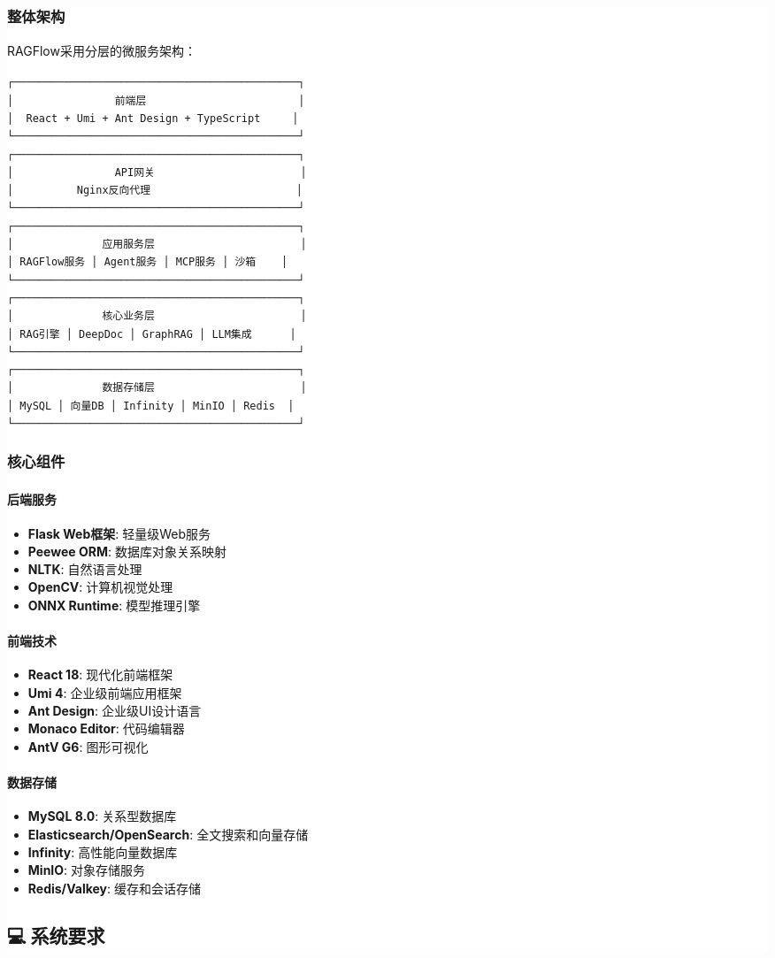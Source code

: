### 整体架构

RAGFlow采用分层的微服务架构：

```
┌─────────────────────────────────────────────┐
│                前端层                        │
│  React + Umi + Ant Design + TypeScript     │
└─────────────────────────────────────────────┘
┌─────────────────────────────────────────────┐
│                API网关                       │
│          Nginx反向代理                       │
└─────────────────────────────────────────────┘
┌─────────────────────────────────────────────┐
│              应用服务层                       │
│ RAGFlow服务 │ Agent服务 │ MCP服务 │ 沙箱    │
└─────────────────────────────────────────────┘
┌─────────────────────────────────────────────┐
│              核心业务层                       │
│ RAG引擎 │ DeepDoc │ GraphRAG │ LLM集成      │
└─────────────────────────────────────────────┘
┌─────────────────────────────────────────────┐
│              数据存储层                       │
│ MySQL │ 向量DB │ Infinity │ MinIO │ Redis  │
└─────────────────────────────────────────────┘
```

### 核心组件

#### 后端服务
- **Flask Web框架**: 轻量级Web服务
- **Peewee ORM**: 数据库对象关系映射
- **NLTK**: 自然语言处理
- **OpenCV**: 计算机视觉处理
- **ONNX Runtime**: 模型推理引擎

#### 前端技术
- **React 18**: 现代化前端框架
- **Umi 4**: 企业级前端应用框架
- **Ant Design**: 企业级UI设计语言
- **Monaco Editor**: 代码编辑器
- **AntV G6**: 图形可视化

#### 数据存储
- **MySQL 8.0**: 关系型数据库
- **Elasticsearch/OpenSearch**: 全文搜索和向量存储
- **Infinity**: 高性能向量数据库
- **MinIO**: 对象存储服务
- **Redis/Valkey**: 缓存和会话存储

## 💻 系统要求
